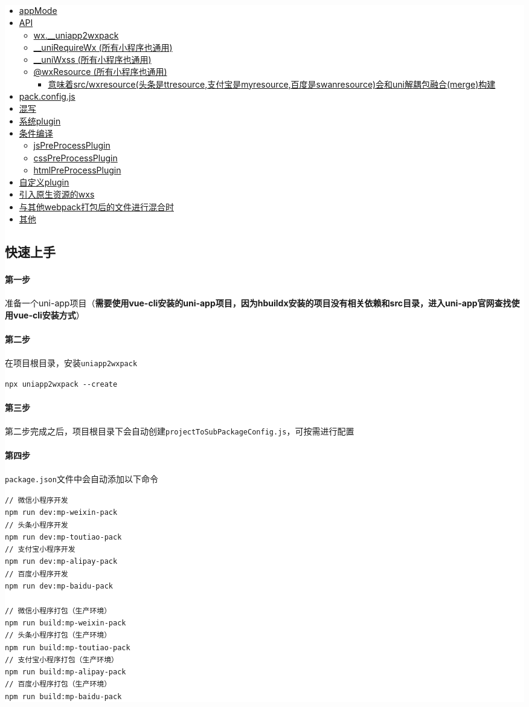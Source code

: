 - [appMode](#appmode)
- [API](#api)
  - [wx.__uniapp2wxpack](#wx__uniapp2wxpack)
  - [__uniRequireWx (所有小程序也通用)](#__unirequirewx-%E6%89%80%E6%9C%89%E5%B0%8F%E7%A8%8B%E5%BA%8F%E4%B9%9F%E9%80%9A%E7%94%A8)
  - [__uniWxss (所有小程序也通用)](#__uniwxss-%E6%89%80%E6%9C%89%E5%B0%8F%E7%A8%8B%E5%BA%8F%E4%B9%9F%E9%80%9A%E7%94%A8)
  - [@wxResource (所有小程序也通用)](#wxresource-%E6%89%80%E6%9C%89%E5%B0%8F%E7%A8%8B%E5%BA%8F%E4%B9%9F%E9%80%9A%E7%94%A8)
    - [意味着src/wxresource(头条是ttresource,支付宝是myresource,百度是swanresource)会和uni解耦包融合(merge)构建](#%E6%84%8F%E5%91%B3%E7%9D%80srcwxresource%E5%A4%B4%E6%9D%A1%E6%98%AFttresource%E6%94%AF%E4%BB%98%E5%AE%9D%E6%98%AFmyresource%E7%99%BE%E5%BA%A6%E6%98%AFswanresource%E4%BC%9A%E5%92%8Cuni%E8%A7%A3%E8%80%A6%E5%8C%85%E8%9E%8D%E5%90%88merge%E6%9E%84%E5%BB%BA)
- [pack.config.js](#packconfigjs)
- [混写](#%E6%B7%B7%E5%86%99)
- [系统plugin](#%E7%B3%BB%E7%BB%9Fplugin)
- [条件编译](#%E6%9D%A1%E4%BB%B6%E7%BC%96%E8%AF%91)
  - [jsPreProcessPlugin](#jspreprocessplugin)
  - [cssPreProcessPlugin](#csspreprocessplugin)
  - [htmlPreProcessPlugin](#htmlpreprocessplugin)
- [自定义plugin](#%E8%87%AA%E5%AE%9A%E4%B9%89plugin)
- [引入原生资源的wxs](#%E5%BC%95%E5%85%A5%E5%8E%9F%E7%94%9F%E8%B5%84%E6%BA%90%E7%9A%84wxs)
- [与其他webpack打包后的文件进行混合时](#%E4%B8%8E%E5%85%B6%E4%BB%96webpack%E6%89%93%E5%8C%85%E5%90%8E%E7%9A%84%E6%96%87%E4%BB%B6%E8%BF%9B%E8%A1%8C%E6%B7%B7%E5%90%88%E6%97%B6)
- [其他](#%E5%85%B6%E4%BB%96)




## 快速上手  
#### 第一步  
准备一个uni-app项目（**需要使用vue-cli安装的uni-app项目，因为hbuildx安装的项目没有相关依赖和src目录，进入uni-app官网查找使用vue-cli安装方式**）  
  
#### 第二步  
在项目根目录，安装`uniapp2wxpack`  
````  
npx uniapp2wxpack --create
````  
  
#### 第三步 
第二步完成之后，项目根目录下会自动创建`projectToSubPackageConfig.js`，可按需进行配置  
  
#### 第四步  
`package.json`文件中会自动添加以下命令  
````  
// 微信小程序开发
npm run dev:mp-weixin-pack
// 头条小程序开发
npm run dev:mp-toutiao-pack
// 支付宝小程序开发
npm run dev:mp-alipay-pack
// 百度小程序开发
npm run dev:mp-baidu-pack

// 微信小程序打包（生产环境）
npm run build:mp-weixin-pack
// 头条小程序打包（生产环境）
npm run build:mp-toutiao-pack
// 支付宝小程序打包（生产环境）
npm run build:mp-alipay-pack
// 百度小程序打包（生产环境）
npm run build:mp-baidu-pack
````  
  
